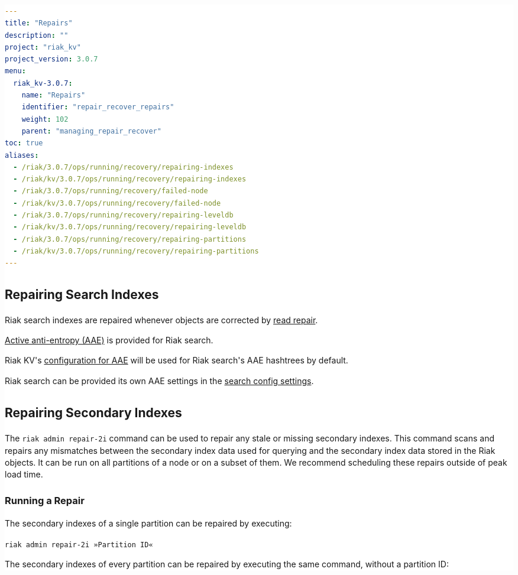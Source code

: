 ```yaml
---
title: "Repairs"
description: ""
project: "riak_kv"
project_version: 3.0.7
menu:
  riak_kv-3.0.7:
    name: "Repairs"
    identifier: "repair_recover_repairs"
    weight: 102
    parent: "managing_repair_recover"
toc: true
aliases:
  - /riak/3.0.7/ops/running/recovery/repairing-indexes
  - /riak/kv/3.0.7/ops/running/recovery/repairing-indexes
  - /riak/3.0.7/ops/running/recovery/failed-node
  - /riak/kv/3.0.7/ops/running/recovery/failed-node
  - /riak/3.0.7/ops/running/recovery/repairing-leveldb
  - /riak/kv/3.0.7/ops/running/recovery/repairing-leveldb
  - /riak/3.0.7/ops/running/recovery/repairing-partitions
  - /riak/kv/3.0.7/ops/running/recovery/repairing-partitions
---
```


[cluster ops aae]: {{<baseurl>}}riak/kv/3.0.7/using/cluster-operations/active-anti-entropy/
[config ref]: {{<baseurl>}}riak/kv/3.0.7/configuring/reference/
[Erlang shell]: http://learnyousomeerlang.com/starting-out
[glossary AAE]: {{<baseurl>}}riak/kv/3.0.7/learn/glossary/#active-anti-entropy-aae
[glossary readrep]: {{<baseurl>}}riak/kv/3.0.7/learn/glossary/#read-repair
[search config]: {{<baseurl>}}riak/kv/3.0.7/configuring/search/#search-config-settings
[tiered storage]: {{<baseurl>}}riak/kv/3.0.7/setup/planning/backend/leveldb/#tiered-storage



## Repairing Search Indexes

Riak search indexes are repaired whenever objects are corrected by [read repair][glossary readrep].

[Active anti-entropy (AAE)][glossary AAE] is provided for Riak search.

Riak KV's [configuration for AAE][cluster ops aae] will be used for Riak search's AAE hashtrees by default.

Riak search can be provided its own AAE settings in the [search config settings][search config].

## Repairing Secondary Indexes

The `riak admin repair-2i` command can be used to repair any stale or missing secondary indexes.  This command scans and repairs any mismatches between the secondary index data used for querying and the secondary index data stored in the Riak objects. It can be run on all partitions of a node or on a subset of them.  We recommend scheduling these repairs outside of peak load time.

### Running a Repair

The secondary indexes of a single partition can be repaired by executing:

```bash
riak admin repair-2i »Partition ID«
```

The secondary indexes of every partition can be repaired by executing the same command, without a partition ID:
